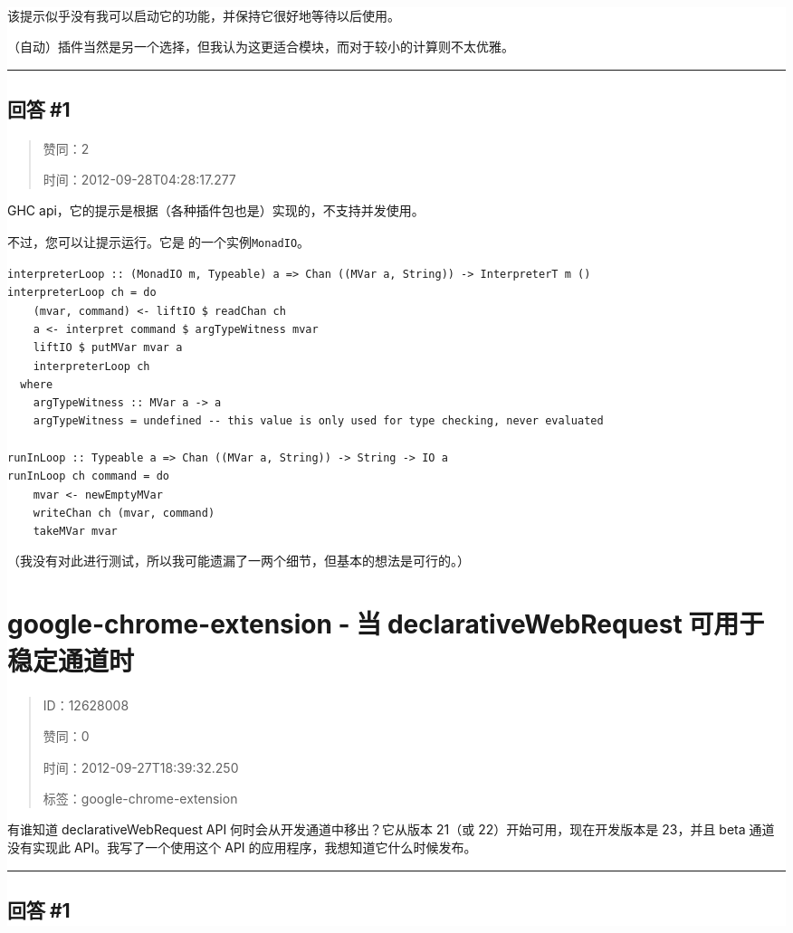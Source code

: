 该提示似乎没有我可以启动它的功能，并保持它很好地等待以后使用。

（自动）插件当然是另一个选择，但我认为这更适合模块，而对于较小的计算则不太优雅。

* * *

## 回答 #1

> 赞同：2
> 
> 时间：2012-09-28T04:28:17.277

GHC api，它的提示是根据（各种插件包也是）实现的，不支持并发使用。

不过，您可以让提示运行。它是 的一个实例`MonadIO`。

```
interpreterLoop :: (MonadIO m, Typeable) a => Chan ((MVar a, String)) -> InterpreterT m ()
interpreterLoop ch = do
    (mvar, command) <- liftIO $ readChan ch
    a <- interpret command $ argTypeWitness mvar
    liftIO $ putMVar mvar a
    interpreterLoop ch
  where
    argTypeWitness :: MVar a -> a
    argTypeWitness = undefined -- this value is only used for type checking, never evaluated

runInLoop :: Typeable a => Chan ((MVar a, String)) -> String -> IO a
runInLoop ch command = do
    mvar <- newEmptyMVar
    writeChan ch (mvar, command)
    takeMVar mvar 
```

（我没有对此进行测试，所以我可能遗漏了一两个细节，但基本的想法是可行的。）

# google-chrome-extension - 当 declarativeWebRequest 可用于稳定通道时

> ID：12628008
> 
> 赞同：0
> 
> 时间：2012-09-27T18:39:32.250
> 
> 标签：google-chrome-extension

有谁知道 declarativeWebRequest API 何时会从开发通道中移出？它从版本 21（或 22）开始可用，现在开发版本是 23，并且 beta 通道没有实现此 API。我写了一个使用这个 API 的应用程序，我想知道它什么时候发布。

* * *

## 回答 #1
